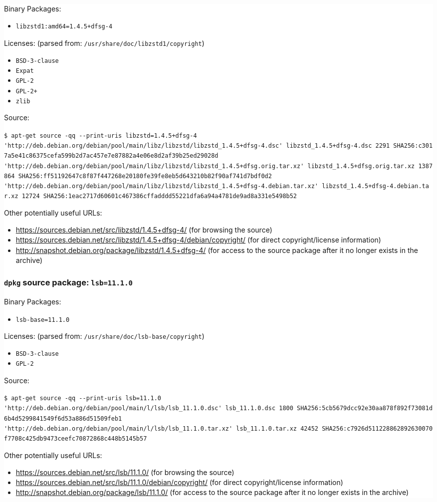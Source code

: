 Binary Packages:

- `libzstd1:amd64=1.4.5+dfsg-4`

Licenses: (parsed from: `/usr/share/doc/libzstd1/copyright`)

- `BSD-3-clause`
- `Expat`
- `GPL-2`
- `GPL-2+`
- `zlib`

Source:

```console
$ apt-get source -qq --print-uris libzstd=1.4.5+dfsg-4
'http://deb.debian.org/debian/pool/main/libz/libzstd/libzstd_1.4.5+dfsg-4.dsc' libzstd_1.4.5+dfsg-4.dsc 2291 SHA256:c3017a5e41c86375cefa599b2d7ac457e7e87882a4e06e8d2af39b25ed29028d
'http://deb.debian.org/debian/pool/main/libz/libzstd/libzstd_1.4.5+dfsg.orig.tar.xz' libzstd_1.4.5+dfsg.orig.tar.xz 1387864 SHA256:ff51192647c8f87f447268e20180fe39fe8eb5d643210b82f90af741d7bdf0d2
'http://deb.debian.org/debian/pool/main/libz/libzstd/libzstd_1.4.5+dfsg-4.debian.tar.xz' libzstd_1.4.5+dfsg-4.debian.tar.xz 12724 SHA256:1eac2717d60601c467386cffadddd55221dfa6a94a4781de9ad8a331e5498b52
```

Other potentially useful URLs:

- https://sources.debian.net/src/libzstd/1.4.5+dfsg-4/ (for browsing the source)
- https://sources.debian.net/src/libzstd/1.4.5+dfsg-4/debian/copyright/ (for direct copyright/license information)
- http://snapshot.debian.org/package/libzstd/1.4.5+dfsg-4/ (for access to the source package after it no longer exists in the archive)

### `dpkg` source package: `lsb=11.1.0`

Binary Packages:

- `lsb-base=11.1.0`

Licenses: (parsed from: `/usr/share/doc/lsb-base/copyright`)

- `BSD-3-clause`
- `GPL-2`

Source:

```console
$ apt-get source -qq --print-uris lsb=11.1.0
'http://deb.debian.org/debian/pool/main/l/lsb/lsb_11.1.0.dsc' lsb_11.1.0.dsc 1800 SHA256:5cb5679dcc92e30aa878f892f73081d6b4d5299841549f6d53a886d51509feb1
'http://deb.debian.org/debian/pool/main/l/lsb/lsb_11.1.0.tar.xz' lsb_11.1.0.tar.xz 42452 SHA256:c7926d511228862892630070f7708c425db9473ceefc70872868c448b5145b57
```

Other potentially useful URLs:

- https://sources.debian.net/src/lsb/11.1.0/ (for browsing the source)
- https://sources.debian.net/src/lsb/11.1.0/debian/copyright/ (for direct copyright/license information)
- http://snapshot.debian.org/package/lsb/11.1.0/ (for access to the source package after it no longer exists in the archive)

